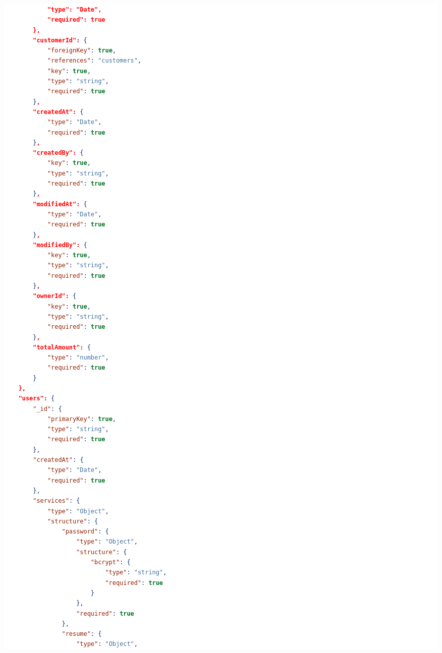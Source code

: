 ```json
			"type": "Date",
			"required": true
		},
		"customerId": {
			"foreignKey": true,
			"references": "customers",
			"key": true,
			"type": "string",
			"required": true
		},
		"createdAt": {
			"type": "Date",
			"required": true
		},
		"createdBy": {
			"key": true,
			"type": "string",
			"required": true
		},
		"modifiedAt": {
			"type": "Date",
			"required": true
		},
		"modifiedBy": {
			"key": true,
			"type": "string",
			"required": true
		},
		"ownerId": {
			"key": true,
			"type": "string",
			"required": true
		},
		"totalAmount": {
			"type": "number",
			"required": true
		}
	},
	"users": {
		"_id": {
			"primaryKey": true,
			"type": "string",
			"required": true
		},
		"createdAt": {
			"type": "Date",
			"required": true
		},
		"services": {
			"type": "Object",
			"structure": {
				"password": {
					"type": "Object",
					"structure": {
						"bcrypt": {
							"type": "string",
							"required": true
						}
					},
					"required": true
				},
				"resume": {
					"type": "Object",
```